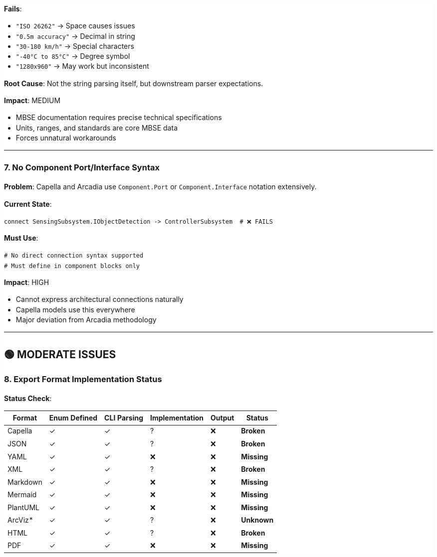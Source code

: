**Fails**:
- `"ISO 26262"` → Space causes issues
- `"0.5m accuracy"` → Decimal in string  
- `"30-180 km/h"` → Special characters
- `"-40°C to 85°C"` → Degree symbol
- `"1280x960"` → May work but inconsistent

**Root Cause**: Not the string parsing itself, but downstream parser expectations.

**Impact**: MEDIUM  
- MBSE documentation requires precise technical specifications
- Units, ranges, and standards are core MBSE data
- Forces unnatural workarounds

---

### 7. No Component Port/Interface Syntax

**Problem**: Capella and Arcadia use `Component.Port` or `Component.Interface` notation extensively.

**Current State**: 
```arc
connect SensingSubsystem.IObjectDetection -> ControllerSubsystem  # ❌ FAILS
```

**Must Use**:
```arc
# No direct connection syntax supported
# Must define in component blocks only
```

**Impact**: HIGH  
- Cannot express architectural connections naturally
- Capella models use this everywhere
- Major deviation from Arcadia methodology

---

## 🟢 MODERATE ISSUES

### 8. Export Format Implementation Status

**Status Check**:

| Format | Enum Defined | CLI Parsing | Implementation | Output | Status |
|--------|--------------|-------------|----------------|--------|--------|
| Capella | ✓ | ✓ | ? | ❌ | **Broken** |
| JSON | ✓ | ✓ | ? | ❌ | **Broken** |
| YAML | ✓ | ✓ | ❌ | ❌ | **Missing** |
| XML | ✓ | ✓ | ? | ❌ | **Broken** |
| Markdown | ✓ | ✓ | ❌ | ❌ | **Missing** |
| Mermaid | ✓ | ✓ | ❌ | ❌ | **Missing** |
| PlantUML | ✓ | ✓ | ❌ | ❌ | **Missing** |
| ArcViz* | ✓ | ✓ | ? | ❌ | **Unknown** |
| HTML | ✓ | ✓ | ? | ❌ | **Broken** |
| PDF | ✓ | ✓ | ❌ | ❌ | **Missing** |
